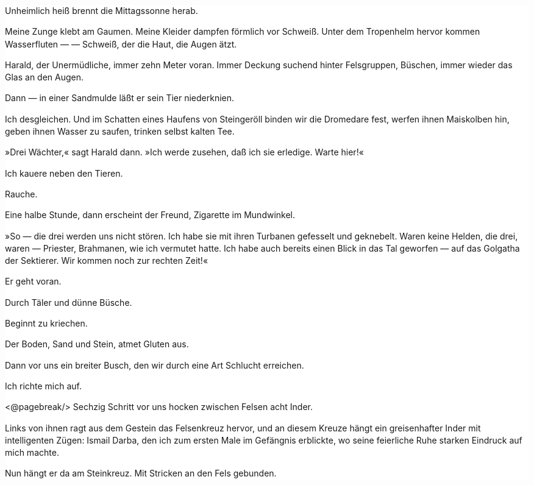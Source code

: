 Unheimlich heiß brennt die Mittagssonne herab.

Meine Zunge klebt am Gaumen. Meine Kleider
dampfen förmlich vor Schweiß. Unter dem Tropenhelm
hervor kommen Wasserfluten — — Schweiß, der die Haut,
die Augen ätzt.

Harald, der Unermüdliche, immer zehn Meter voran.
Immer Deckung suchend hinter Felsgruppen, Büschen, immer
wieder das Glas an den Augen.

Dann — in einer Sandmulde läßt er sein Tier niederknien.

Ich desgleichen. Und im Schatten eines Haufens von
Steingeröll binden wir die Dromedare fest, werfen ihnen
Maiskolben hin, geben ihnen Wasser zu saufen, trinken
selbst kalten Tee.

»Drei Wächter,« sagt Harald dann. »Ich werde zusehen,
daß ich sie erledige. Warte hier!«

Ich kauere neben den Tieren.

Rauche.

Eine halbe Stunde, dann erscheint der Freund, Zigarette
im Mundwinkel.

»So — die drei werden uns nicht stören. Ich habe sie
mit ihren Turbanen gefesselt und geknebelt. Waren keine
Helden, die drei, waren — Priester, Brahmanen, wie ich
vermutet hatte. Ich habe auch bereits einen Blick in das
Tal geworfen — auf das Golgatha der Sektierer. Wir kommen
noch zur rechten Zeit!«

Er geht voran.

Durch Täler und dünne Büsche.

Beginnt zu kriechen.

Der Boden, Sand und Stein, atmet Gluten aus.

Dann vor uns ein breiter Busch, den wir durch eine
Art Schlucht erreichen.

Ich richte mich auf.

<@pagebreak/>
Sechzig Schritt vor uns hocken zwischen Felsen acht
Inder.

Links von ihnen ragt aus dem Gestein das Felsenkreuz
hervor, und an diesem Kreuze hängt ein greisenhafter Inder
mit intelligenten Zügen: Ismail Darba, den ich zum ersten
Male im Gefängnis erblickte, wo seine feierliche Ruhe starken
Eindruck auf mich machte.

Nun hängt er da am Steinkreuz. Mit Stricken an den
Fels gebunden.
